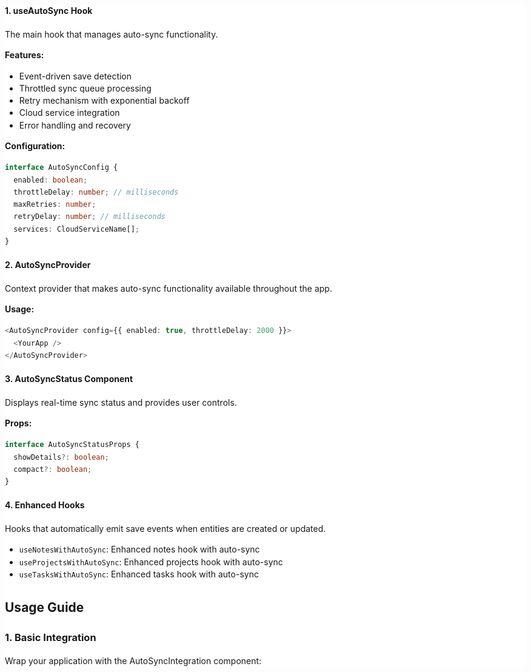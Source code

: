 #### 1. useAutoSync Hook
The main hook that manages auto-sync functionality.

**Features:**
- Event-driven save detection
- Throttled sync queue processing
- Retry mechanism with exponential backoff
- Cloud service integration
- Error handling and recovery

**Configuration:**
```typescript
interface AutoSyncConfig {
  enabled: boolean;
  throttleDelay: number; // milliseconds
  maxRetries: number;
  retryDelay: number; // milliseconds
  services: CloudServiceName[];
}
```

#### 2. AutoSyncProvider
Context provider that makes auto-sync functionality available throughout the app.

**Usage:**
```typescript
<AutoSyncProvider config={{ enabled: true, throttleDelay: 2000 }}>
  <YourApp />
</AutoSyncProvider>
```

#### 3. AutoSyncStatus Component
Displays real-time sync status and provides user controls.

**Props:**
```typescript
interface AutoSyncStatusProps {
  showDetails?: boolean;
  compact?: boolean;
}
```

#### 4. Enhanced Hooks
Hooks that automatically emit save events when entities are created or updated.

- `useNotesWithAutoSync`: Enhanced notes hook with auto-sync
- `useProjectsWithAutoSync`: Enhanced projects hook with auto-sync
- `useTasksWithAutoSync`: Enhanced tasks hook with auto-sync

## Usage Guide

### 1. Basic Integration

Wrap your application with the AutoSyncIntegration component:
